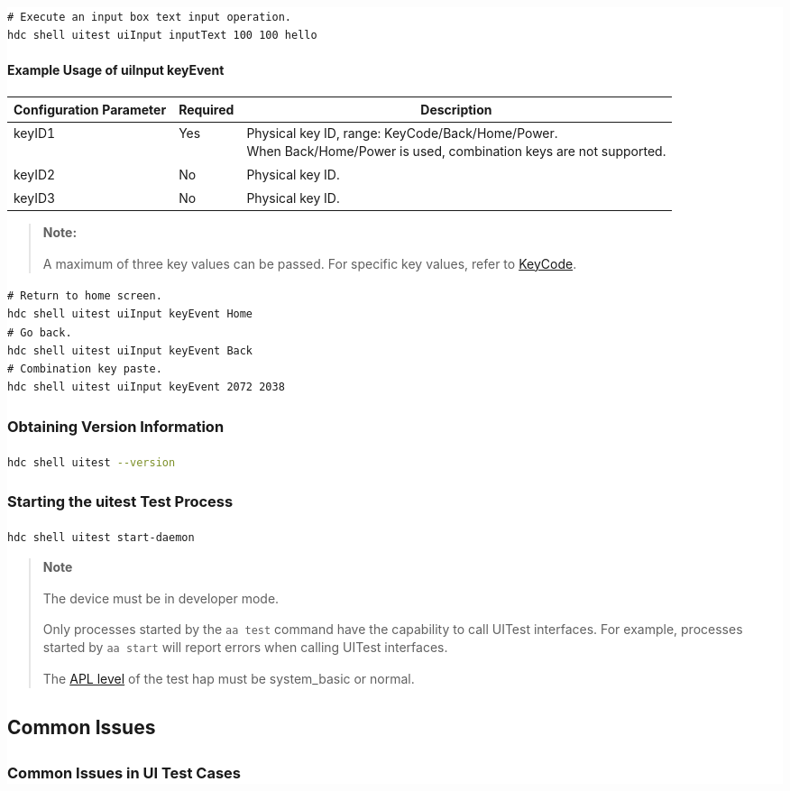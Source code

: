 ```shell
# Execute an input box text input operation.
hdc shell uitest uiInput inputText 100 100 hello
```

#### Example Usage of uiInput keyEvent

| Configuration Parameter   | Required  | Description |
|------|------|----------|
| keyID1   | Yes    | Physical key ID, range: KeyCode/Back/Home/Power.<br>When Back/Home/Power is used, combination keys are not supported. |
| keyID2    | No    | Physical key ID. |
| keyID3    | No    | Physical key ID. |

> **Note:**
>
> A maximum of three key values can be passed. For specific key values, refer to [KeyCode](../../../API_Reference/source_zh_cn/arkui-cj/cj-universal-event-key.md#var-keycode).

```shell
# Return to home screen.
hdc shell uitest uiInput keyEvent Home
# Go back.
hdc shell uitest uiInput keyEvent Back
# Combination key paste.
hdc shell uitest uiInput keyEvent 2072 2038
```

### Obtaining Version Information

```bash
hdc shell uitest --version
```

### Starting the uitest Test Process

```shell
hdc shell uitest start-daemon
```

> **Note**
>
> The device must be in developer mode.
>
> Only processes started by the `aa test` command have the capability to call UITest interfaces. For example, processes started by `aa start` will report errors when calling UITest interfaces.
>
> The [APL level](../security/AccessToken/cj-app-permission-mgmt-overview.md#权限机制中的基本概念) of the test hap must be system_basic or normal.

## Common Issues

### Common Issues in UI Test Cases
